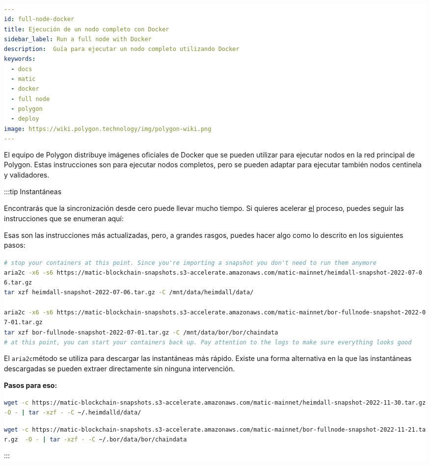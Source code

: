 ```yaml
---
id: full-node-docker
title: Ejecución de un nodo completo con Docker
sidebar_label: Run a full node with Docker
description:  Guía para ejecutar un nodo completo utilizando Docker
keywords:
  - docs
  - matic
  - docker
  - full node
  - polygon
  - deploy
image: https://wiki.polygon.technology/img/polygon-wiki.png
---
```


El equipo de Polygon distribuye imágenes oficiales de Docker que se pueden utilizar para ejecutar nodos en la red principal de Polygon. Estas instrucciones son para ejecutar nodos completos, pero se pueden adaptar para ejecutar también nodos centinela y validadores.

:::tip Instantáneas

Encontrarás que la sincronización desde cero puede llevar mucho tiempo. Si quieres acelerar [<ins>el</ins>](/docs/develop/network-details/snapshot-instructions-heimdall-bor) proceso, puedes seguir las instrucciones que se enumeran aquí:

Esas son las instrucciones más actualizadas, pero, a grandes rasgos, puedes hacer algo como lo descrito en los siguientes pasos:
```bash
# stop your containers at this point. Since you're importing a snapshot you don't need to run them anymore
aria2c -x6 -s6 https://matic-blockchain-snapshots.s3-accelerate.amazonaws.com/matic-mainnet/heimdall-snapshot-2022-07-06.tar.gz
tar xzf heimdall-snapshot-2022-07-06.tar.gz -C /mnt/data/heimdall/data/

aria2c -x6 -s6 https://matic-blockchain-snapshots.s3-accelerate.amazonaws.com/matic-mainnet/bor-fullnode-snapshot-2022-07-01.tar.gz
tar xzf bor-fullnode-snapshot-2022-07-01.tar.gz -C /mnt/data/bor/bor/chaindata
# at this point, you can start your containers back up. Pay attention to the logs to make sure everything looks good
```

El `aria2c`método se utiliza para descargar las instantáneas más rápido. Existe una forma alternativa en la que las instantáneas descargadas se pueden extraer directamente sin ninguna intervención.

**Pasos para eso:**

```bash title="For Heimdall"
wget -c https://matic-blockchain-snapshots.s3-accelerate.amazonaws.com/matic-mainnet/heimdall-snapshot-2022-11-30.tar.gz -O - | tar -xzf - -C ~/.heimdalld/data/
```

```bash title="For Bor"
wget -c https://matic-blockchain-snapshots.s3-accelerate.amazonaws.com/matic-mainnet/bor-fullnode-snapshot-2022-11-21.tar.gz  -O - | tar -xzf - -C ~/.bor/data/bor/chaindata
```
:::
